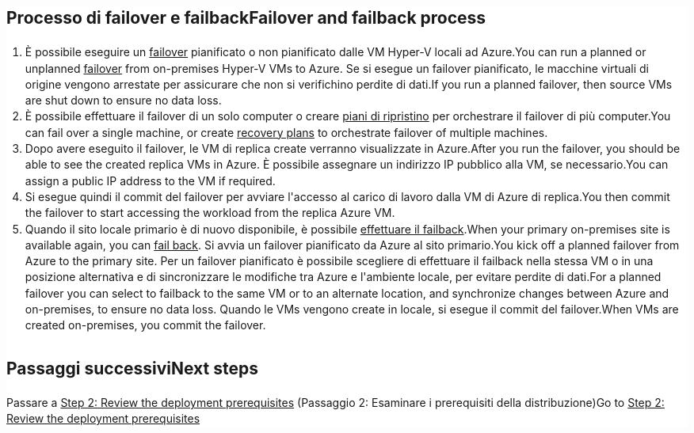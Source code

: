 

## <a name="failover-and-failback-process"></a><span data-ttu-id="e1ca5-188">Processo di failover e failback</span><span class="sxs-lookup"><span data-stu-id="e1ca5-188">Failover and failback process</span></span>

1. <span data-ttu-id="e1ca5-189">È possibile eseguire un [failover](site-recovery-failover.md) pianificato o non pianificato dalle VM Hyper-V locali ad Azure.</span><span class="sxs-lookup"><span data-stu-id="e1ca5-189">You can run a planned or unplanned [failover](site-recovery-failover.md) from on-premises Hyper-V VMs to Azure.</span></span> <span data-ttu-id="e1ca5-190">Se si esegue un failover pianificato, le macchine virtuali di origine vengono arrestate per assicurare che non si verifichino perdite di dati.</span><span class="sxs-lookup"><span data-stu-id="e1ca5-190">If you run a planned failover, then source VMs are shut down to ensure no data loss.</span></span>
2. <span data-ttu-id="e1ca5-191">È possibile effettuare il failover di un solo computer o creare [piani di ripristino](site-recovery-create-recovery-plans.md) per orchestrare il failover di più computer.</span><span class="sxs-lookup"><span data-stu-id="e1ca5-191">You can fail over a single machine, or create [recovery plans](site-recovery-create-recovery-plans.md) to orchestrate failover of multiple machines.</span></span>
4. <span data-ttu-id="e1ca5-192">Dopo avere eseguito il failover, le VM di replica create verranno visualizzate in Azure.</span><span class="sxs-lookup"><span data-stu-id="e1ca5-192">After you run the failover, you should be able to see the created replica VMs in Azure.</span></span> <span data-ttu-id="e1ca5-193">È possibile assegnare un indirizzo IP pubblico alla VM, se necessario.</span><span class="sxs-lookup"><span data-stu-id="e1ca5-193">You can assign a public IP address to the VM if required.</span></span>
5. <span data-ttu-id="e1ca5-194">Si esegue quindi il commit del failover per avviare l'accesso al carico di lavoro dalla VM di Azure di replica.</span><span class="sxs-lookup"><span data-stu-id="e1ca5-194">You then commit the failover to start accessing the workload from the replica Azure VM.</span></span>
6. <span data-ttu-id="e1ca5-195">Quando il sito locale primario è di nuovo disponibile, è possibile [effettuare il failback](site-recovery-failback-from-azure-to-hyper-v.md).</span><span class="sxs-lookup"><span data-stu-id="e1ca5-195">When your primary on-premises site is available again, you can [fail back](site-recovery-failback-from-azure-to-hyper-v.md).</span></span> <span data-ttu-id="e1ca5-196">Si avvia un failover pianificato da Azure al sito primario.</span><span class="sxs-lookup"><span data-stu-id="e1ca5-196">You kick off a planned failover from Azure to the primary site.</span></span> <span data-ttu-id="e1ca5-197">Per un failover pianificato è possibile scegliere di effettuare il failback nella stessa VM o in una posizione alternativa e di sincronizzare le modifiche tra Azure e l'ambiente locale, per evitare perdite di dati.</span><span class="sxs-lookup"><span data-stu-id="e1ca5-197">For a planned failover you can select to failback to the same VM or to an alternate location, and synchronize changes between Azure and on-premises, to ensure no data loss.</span></span> <span data-ttu-id="e1ca5-198">Quando le VMs vengono create in locale, si esegue il commit del failover.</span><span class="sxs-lookup"><span data-stu-id="e1ca5-198">When VMs are created on-premises, you commit the failover.</span></span>




## <a name="next-steps"></a><span data-ttu-id="e1ca5-199">Passaggi successivi</span><span class="sxs-lookup"><span data-stu-id="e1ca5-199">Next steps</span></span>

<span data-ttu-id="e1ca5-200">Passare a [Step 2: Review the deployment prerequisites](vmm-to-azure-walkthrough-prerequisites.md) (Passaggio 2: Esaminare i prerequisiti della distribuzione)</span><span class="sxs-lookup"><span data-stu-id="e1ca5-200">Go to [Step 2: Review the deployment prerequisites](vmm-to-azure-walkthrough-prerequisites.md)</span></span>
